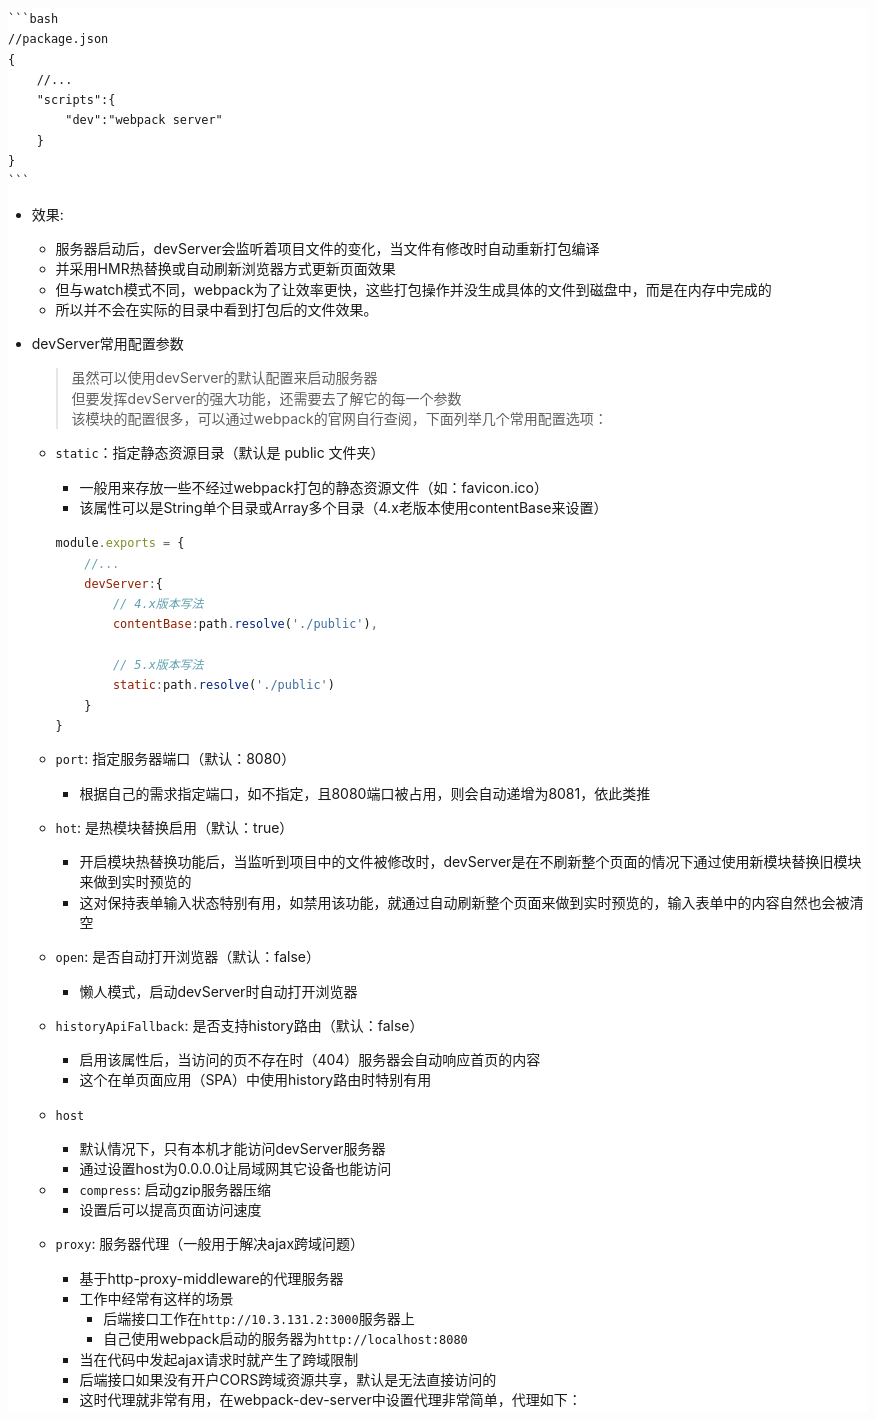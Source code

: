     ```bash
    //package.json
    {
        //...
        "scripts":{
            "dev":"webpack server"
        }
    }
    ```

- 效果:
  - 服务器启动后，devServer会监听着项目文件的变化，当文件有修改时自动重新打包编译
  - 并采用HMR热替换或自动刷新浏览器方式更新页面效果
  - 但与watch模式不同，webpack为了让效率更快，这些打包操作并没生成具体的文件到磁盘中，而是在内存中完成的
  - 所以并不会在实际的目录中看到打包后的文件效果。

- devServer常用配置参数
  > 虽然可以使用devServer的默认配置来启动服务器 <br />
  > 但要发挥devServer的强大功能，还需要去了解它的每一个参数 <br />
  > 该模块的配置很多，可以通过webpack的官网自行查阅，下面列举几个常用配置选项： <br />

  - `static`：指定静态资源目录（默认是 public 文件夹）
    - 一般用来存放一些不经过webpack打包的静态资源文件（如：favicon.ico）
    - 该属性可以是String单个目录或Array多个目录（4.x老版本使用contentBase来设置）

    ```javascript
    module.exports = {
        //...
        devServer:{
            // 4.x版本写法
            contentBase:path.resolve('./public'),

            // 5.x版本写法
            static:path.resolve('./public')
        }
    }
    ```

  - `port`: 指定服务器端口（默认：8080）
    - 根据自己的需求指定端口，如不指定，且8080端口被占用，则会自动递增为8081，依此类推
  - `hot`: 是热模块替换启用（默认：true）
    - 开启模块热替换功能后，当监听到项目中的文件被修改时，devServer是在不刷新整个页面的情况下通过使用新模块替换旧模块来做到实时预览的
    - 这对保持表单输入状态特别有用，如禁用该功能，就通过自动刷新整个页面来做到实时预览的，输入表单中的内容自然也会被清空
  - `open`: 是否自动打开浏览器（默认：false）
    - 懒人模式，启动devServer时自动打开浏览器
  - `historyApiFallback`: 是否支持history路由（默认：false）
    - 启用该属性后，当访问的页不存在时（404）服务器会自动响应首页的内容
    - 这个在单页面应用（SPA）中使用history路由时特别有用
  - `host`
    - 默认情况下，只有本机才能访问devServer服务器
    - 通过设置host为0.0.0.0让局域网其它设备也能访问
  - - `compress`: 启动gzip服务器压缩
    - 设置后可以提高页面访问速度
  - `proxy`: 服务器代理（一般用于解决ajax跨域问题）
    - 基于http-proxy-middleware的代理服务器
    - 工作中经常有这样的场景
      - 后端接口工作在`http://10.3.131.2:3000`服务器上
      - 自己使用webpack启动的服务器为`http://localhost:8080`
    - 当在代码中发起ajax请求时就产生了跨域限制
    - 后端接口如果没有开户CORS跨域资源共享，默认是无法直接访问的
    - 这时代理就非常有用，在webpack-dev-server中设置代理非常简单，代理如下：
